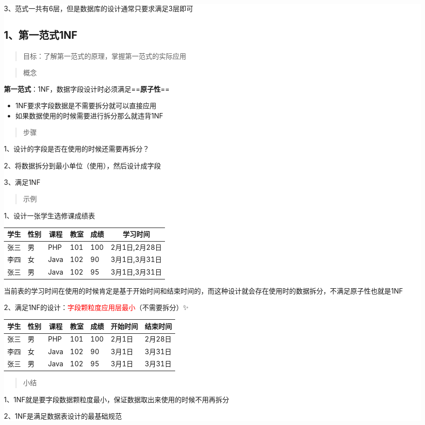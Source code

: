 3、范式一共有6层，但是数据库的设计通常只要求满足3层即可





## 1、第一范式1NF

> 目标：了解第一范式的原理，掌握第一范式的实际应用



> 概念

**第一范式**：1NF，数据字段设计时必须满足==**原子性**==

* 1NF要求字段数据是不需要拆分就可以直接应用
* 如果数据使用的时候需要进行拆分那么就违背1NF



> 步骤

1、设计的字段是否在使用的时候还需要再拆分？

2、将数据拆分到最小单位（使用），然后设计成字段

3、满足1NF



> 示例

1、设计一张学生选修课成绩表

| 学生 | 性别 | 课程 | 教室 | 成绩 | 学习时间       |
| ---- | ---- | ---- | ---- | ---- | -------------- |
| 张三 | 男   | PHP  | 101  | 100  | 2月1日,2月28日 |
| 李四 | 女   | Java | 102  | 90   | 3月1日,3月31日 |
| 张三 | 男   | Java | 102  | 95   | 3月1日,3月31日 |

当前表的学习时间在使用的时候肯定是基于开始时间和结束时间的，而这种设计就会存在使用时的数据拆分，不满足原子性也就是1NF



2、满足1NF的设计：<span style="color:red">字段颗粒度应用层最小</span>（不需要拆分）✨

| 学生 | 性别 | 课程 | 教室 | 成绩 | 开始时间 | 结束时间 |
| ---- | ---- | ---- | ---- | ---- | -------- | -------- |
| 张三 | 男   | PHP  | 101  | 100  | 2月1日   | 2月28日  |
| 李四 | 女   | Java | 102  | 90   | 3月1日   | 3月31日  |
| 张三 | 男   | Java | 102  | 95   | 3月1日   | 3月31日  |



> 小结

1、1NF就是要字段数据颗粒度最小，保证数据取出来使用的时候不用再拆分

2、1NF是满足数据表设计的最基础规范

